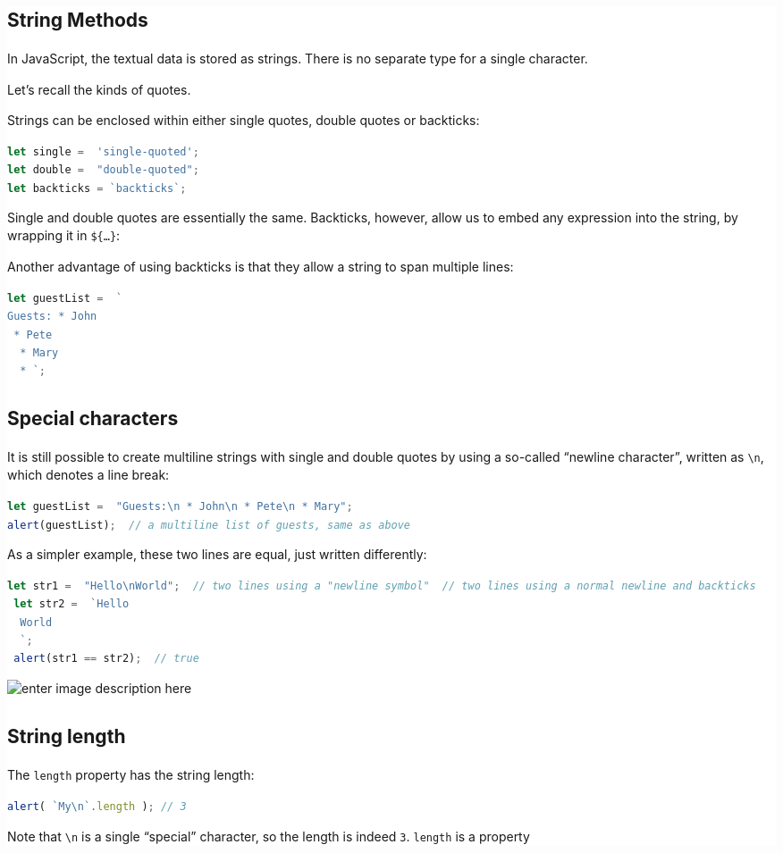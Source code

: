 ## String Methods 
In JavaScript, the textual data is stored as strings. There is no separate type for a single character.

Let’s recall the kinds of quotes.

Strings can be enclosed within either single quotes, double quotes or backticks:

```javascript 
let single =  'single-quoted';
let double =  "double-quoted";
let backticks = `backticks`;
```
Single and double quotes are essentially the same. Backticks, however, allow us to embed any expression into the string, by wrapping it in  `${…}`:

Another advantage of using backticks is that they allow a string to span multiple lines:

```javascript 
let guestList =  `
Guests: * John
 * Pete
  * Mary 
  * `;
```
## Special characters

It is still possible to create multiline strings with single and double quotes by using a so-called “newline character”, written as  `\n`, which denotes a line break:

```javascript 
let guestList =  "Guests:\n * John\n * Pete\n * Mary";  
alert(guestList);  // a multiline list of guests, same as above
```

As a simpler example, these two lines are equal, just written differently:
```javascript 
let str1 =  "Hello\nWorld";  // two lines using a "newline symbol"  // two lines using a normal newline and backticks 
 let str2 =  `Hello
  World
  `;  
 alert(str1 == str2);  // true
```
![enter image description here](https://i.ibb.co/rHgWSnK/Screenshot-2023-06-06-144628.png)

## String length
The  `length`  property has the string length:

```javascript
alert( `My\n`.length ); // 3
```
Note that  `\n`  is a single “special” character, so the length is indeed  `3`.
`length`  is a property
